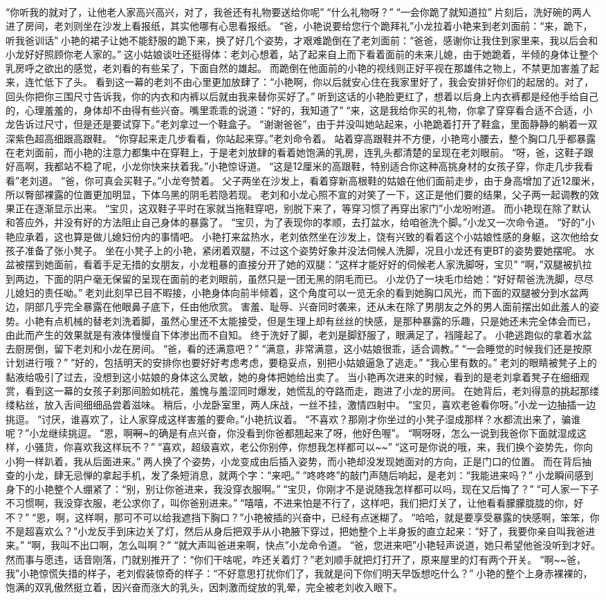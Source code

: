 “你听我的就对了，让他老人家高兴高兴，对了，我爸还有礼物要送给你呢”
“什么礼物呀？”
“一会你跪了就知道拉”
片刻后，洗好碗的两人进了房间，老刘则坐在沙发上看报纸，其实他哪有心思看报纸。
“爸，小艳说要给您行个跪拜礼”小龙拉着小艳来到老刘面前：“来，跪下，听我爸训话”
小艳的裙子让她不能舒服的跪下来，换了好几个姿势，才艰难跪倒在了老刘面前：“爸爸，感谢你让我住到家里来，我以后会和小龙好好照顾你老人家的。”
这小姑娘谈吐还挺得体：老刘心想着，站了起来自上而下看着面前的未来儿媳，由于她跪着，半倾的身体让整个乳房呼之欲出的感觉，老刘看的有些呆了，下面自然的雄起。
而跪倒在他面前的小艳的视线则正好平视在那雄伟之物上，不禁更加害羞了起来，连忙低下了头。
看到这一幕的老刘不由心里更加放肆了：“小艳啊，你以后就安心住在我家里好了，我会安排好你们的起居的。对了，回头你把你三围尺寸告诉我，你的内衣和内裤以后就由我来替你买好了。”
听到这话的小艳脸更红了，想着以后身上内衣裤都是经他手给自己的，心理羞羞的，身体却不由得有些兴奋。嘴里乖乖的说道：“好的，我知道了”
“来，这是我给你买的礼物，你拿了穿穿看合适不合适，小龙告诉过尺寸，但是还是要试穿下。”老刘拿过一个鞋盒子。
“谢谢爸爸”，由于并没叫她站起来，小艳跪着打开了鞋盒，里面静静的躺着一双深紫色超高细跟高跟鞋。
“你穿起来走几步看看，你站起来穿。”老刘命令着。
站着穿高跟鞋并不方便，小艳弯小腰去，整个胸口几乎都暴露在老刘面前，而小艳的注意力都集中在穿鞋上，于是老刘放肆的看着她饱满的乳房，连乳头都清楚的呈现在老刘眼前。
“呀，爸，这鞋子跟好高啊，我都站不稳了呢，小龙你快来扶着我。”小艳惊讶道。
“这是12厘米的高跟鞋，特别适合你这种高挑身材的女孩子穿，你走几步我看看”老刘道。
“爸，你可真会买鞋子。”小龙夸赞着。
父子两坐在沙发上，看着穿新高根鞋的姑娘在他们面前走步，由于身高增加了近12厘米，所以臀部裸露的位置更加明显，下体乌黑的阴毛若隐若现。
老刘和小龙心照不宣的对笑了一下，这正是他们要的结果，父子两一起调教的效果正在逐渐显示出来。
“宝贝，这双鞋子平时在家就当拖鞋穿吧，别脱下来了，等穿习惯了再穿出家门”小龙吩咐道。
而小艳现在除了默认和答应外，并没有好的方法阻止自己身体的暴露了。
“宝贝，为了表现你的孝顺，去打盆水，给咱爸洗个脚。”小龙又一次命令道。
“好的”小艳应承着，这也算是做儿媳妇份内的事情吧。
小艳打来盆热水，老刘依然坐在沙发上，饶有兴致的看着这个小姑娘性感的身躯，这次他给女孩子准备了张小凳子。
坐在小凳子上的小艳，紧闭着双腿，不过这个姿势好象并没法伺候人洗脚，况且小龙还有更BT的姿势要她摆呢。
水盆被摆到她面前，看着手足无措的女朋友，小龙粗暴的直接分开了她的双腿：“这样才能好好的伺候老人家洗脚呀，宝贝”
“啊，”双腿被扒拉到两边，下面的阴户毫无保留的呈现在面前的老刘眼前，虽然只是一团无黑的阴毛而已。
小龙仍了一块毛巾给她：“好好帮爸洗洗脚，尽尽儿媳妇的责任呦。”
老刘此刻早已目不暇接，小艳身体向前半倾着，这个角度可以一览无余的看到她胸口风光，而下面的双腿被分到水盆两边，阴部几乎完全暴露在他眼鼻子底下，任由他欣赏。
害羞、耻辱、兴奋同时袭来，还从未在除了男朋友之外的男人面前摆出如此羞人的姿势。小艳有点机械的替老刘洗着脚，虽然心里还不太能接受，但是生理上却有丝丝的快感，是那种暴露的乐趣，只是她还未完全体会而已，由此而产生的效果就是有液体慢慢自下体渗出而不自知。
终于洗好了脚，老刘是脚舒服了，眼满足了，裆隆起了。
小艳逃跑似的拿着水盆去厨房倒，留下老刘和小龙在房间。
“爸，看的还满意吧？”
“满意，非常满意，这小姑娘很乖，适合调教。”
“一会睡觉的时候我们还是按原计划进行哦？”
“好的，包括明天的安排你也要好好考虑考虑，要稳妥点，别把小姑娘逼急了逃走。”
“我心里有数的。”
老刘的眼睛被凳子上的黏液给吸引了过去，没想到这小姑娘的身体这么灵敏，她的身体把她给出卖了。
当小艳再次进来的时候，看到的是老刘拿着凳子在细细观赏，看到这一幕的女孩子刹那间脸如桃花，羞愧与羞涩同时爆发，她慌乱的夺路而走，跑进了小龙的房间。
在她背后，老刘得意的挑起那缕缕粘丝，放入舌间细细品尝着滋味。
稍后，小龙卧室里，两人床战，一丝不挂，激情四射中。
“宝贝，喜欢老爸看你呀。”小龙一边抽插一边挑逗。
“讨厌，谁喜欢了，让人家穿成这样害羞的要命。”小艳抗议着。
“不喜欢？那刚才你坐过的小凳子湿成那样？水都流出来了，骗谁呢？”小龙继续挑逗。
“恩，啊~~啊~~~的确是有点兴奋，你没看到你爸都翘起来了呀，他好色喔”。
“啊呀呀，怎么一说到我爸你下面就湿成这样，小骚货，你喜欢我这样玩不？”
“喜欢，超级喜欢，老公你别停，你想我怎样都可以~~”
“这可是你说的哦，来，我们换个姿势先，你向小狗一样趴着，我从后面进来。”
两人换了个姿势，小龙变成由后插入姿势，而小艳却没发现她面对的方向，正是门口的位置。
而在背后抽查的小龙，肆无忌惮的拿起手机，发了条短消息，就两个字：“来吧。”
“咚咚咚”的敲门声随后响起，是老刘：“我能进来吗？”
小龙瞬间感到身下的小艳整个人绷紧了：“别，别让你爸进来，我没穿衣服啊。”
“宝贝，你刚才不是说随我怎样都可以吗，现在又后悔了？”
“可人家一下子不习惯啊，我没穿衣服，老公求你了，叫你爸别进来。”
“嘻嘻，不进来怕是不行了，这样吧，我们把灯关了，让他看看朦朦胧胧的你，好不？”
“恩，啊，这样啊，那可不可以给我遮挡下胸口？”小艳被插的兴奋中，已经有点迷糊了。
“哈哈，就是要享受暴露的快感啊，笨笨，你不是超喜欢么？”小龙反手到床边关了灯，然后从身后把双手从小艳腋下穿过，把她整个上半身扳的直立起来：“好了，我要你亲自叫我爸进来。”
“啊，我叫不出口啊，怎么叫啊？”
“就大声叫爸进来啊，快点”小龙命令道。
“爸，您进来吧”小艳轻声说道，她只希望他爸没听到才好。
然而事与愿违，话音刚落，门就别推开了：“你们干啥呢，咋还关着灯？”老刘顺手就把灯打开了，原来屋里的灯有两个开关。
“啊~~爸，我”小艳惊慌失措的样子，老刘假装惊奇的样子：“不好意思打扰你们了，我就是问下你们明天早饭想吃什么？”
小艳的整个上身赤裸裸的，饱满的双乳傲然挺立着，因兴奋而涨大的乳头，因刺激而绽放的乳晕，完全被老刘收入眼下。